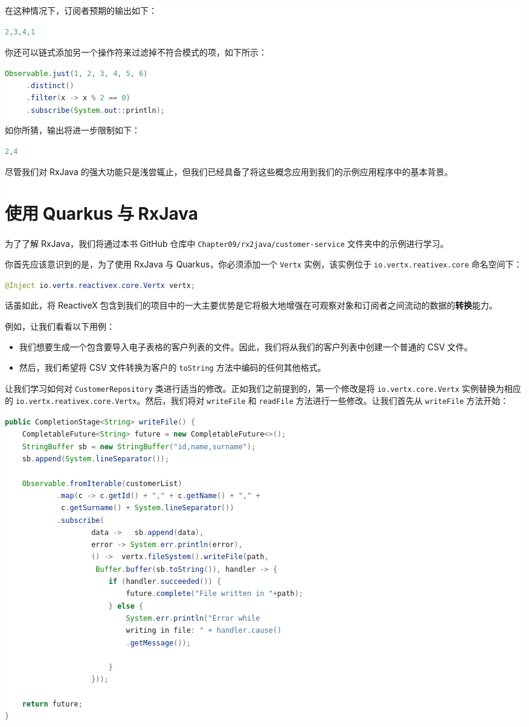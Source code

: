 在这种情况下，订阅者预期的输出如下：

```java
2,3,4,1
```

你还可以链式添加另一个操作符来过滤掉不符合模式的项，如下所示：

```java
Observable.just(1, 2, 3, 4, 5, 6)  
     .distinct()
     .filter(x -> x % 2 == 0)
     .subscribe(System.out::println);
```

如你所猜，输出将进一步限制如下：

```java
2,4
```

尽管我们对 RxJava 的强大功能只是浅尝辄止，但我们已经具备了将这些概念应用到我们的示例应用程序中的基本背景。

# 使用 Quarkus 与 RxJava

为了了解 RxJava，我们将通过本书 GitHub 仓库中 `Chapter09/rx2java/customer-service` 文件夹中的示例进行学习。

你首先应该意识到的是，为了使用 RxJava 与 Quarkus，你必须添加一个 `Vertx` 实例，该实例位于 `io.vertx.reativex.core` 命名空间下：

```java
@Inject io.vertx.reactivex.core.Vertx vertx;
```

话虽如此，将 ReactiveX 包含到我们的项目中的一大主要优势是它将极大地增强在可观察对象和订阅者之间流动的数据的**转换**能力。

例如，让我们看看以下用例：

+   我们想要生成一个包含要导入电子表格的客户列表的文件。因此，我们将从我们的客户列表中创建一个普通的 CSV 文件。

+   然后，我们希望将 CSV 文件转换为客户的 `toString` 方法中编码的任何其他格式。

让我们学习如何对 `CustomerRepository` 类进行适当的修改。正如我们之前提到的，第一个修改是将 `io.vertx.core.Vertx` 实例替换为相应的 `io.vertx.reativex.core.Vertx`。然后，我们将对 `writeFile` 和 `readFile` 方法进行一些修改。让我们首先从 `writeFile` 方法开始：

```java
public CompletionStage<String> writeFile() {
    CompletableFuture<String> future = new CompletableFuture<>();
    StringBuffer sb = new StringBuffer("id,name,surname");
    sb.append(System.lineSeparator());

    Observable.fromIterable(customerList)
            .map(c -> c.getId() + "," + c.getName() + "," + 
             c.getSurname() + System.lineSeparator())
            .subscribe(
                    data ->   sb.append(data),
                    error -> System.err.println(error),
                    () ->  vertx.fileSystem().writeFile(path, 
                     Buffer.buffer(sb.toString()), handler -> {
                        if (handler.succeeded()) {
                            future.complete("File written in "+path);
                        } else {
                            System.err.println("Error while 
                            writing in file: " + handler.cause()
                            .getMessage());

                        }
                    }));

    return future;
}
```
